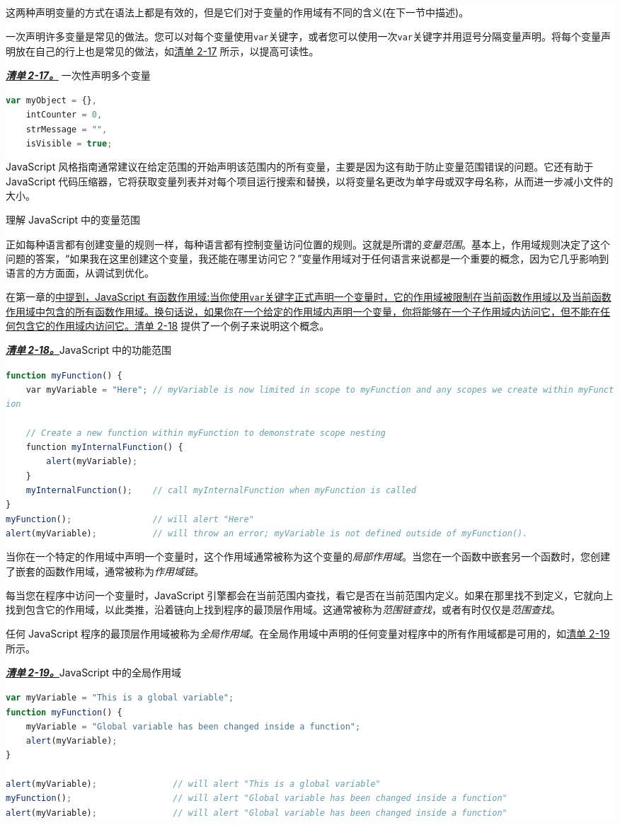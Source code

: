 这两种声明变量的方式在语法上都是有效的，但是它们对于变量的作用域有不同的含义(在下一节中描述)。

一次声明许多变量是常见的做法。您可以对每个变量使用`var`关键字，或者您可以使用一次`var`关键字并用逗号分隔变量声明。将每个变量声明放在自己的行上也是常见的做法，如[清单 2-17](#list17) 所示，以提高可读性。

[***清单 2-17。***](#_list17) 一次性声明多个变量

```js
var myObject = {},
    intCounter = 0,
    strMessage = "",
    isVisible = true;
```

JavaScript 风格指南通常建议在给定范围的开始声明该范围内的所有变量，主要是因为这有助于防止变量范围错误的问题。它还有助于 JavaScript 代码压缩器，它将获取变量列表并对每个项目运行搜索和替换，以将变量名更改为单字母或双字母名称，从而进一步减小文件的大小。

理解 JavaScript 中的变量范围

正如每种语言都有创建变量的规则一样，每种语言都有控制变量访问位置的规则。这就是所谓的*变量范围*。基本上，作用域规则决定了这个问题的答案，“如果我在这里创建这个变量，我还能在哪里访问它？”变量作用域对于任何语言来说都是一个重要的概念，因为它几乎影响到语言的方方面面，从调试到优化。

在第一章的[中提到，JavaScript 有函数作用域:当你使用`var`关键字正式声明一个变量时，它的作用域被限制在当前函数作用域以及当前函数作用域中包含的所有函数作用域。换句话说，如果你在一个给定的作用域内声明一个变量，你将能够在一个子作用域内访问它，但不能在任何包含它的作用域内访问它。清单 2-18](1.html) 提供了一个例子来说明这个概念。

[***清单 2-18。***](#_list18)JavaScript 中的功能范围

```js
function myFunction() {
    var myVariable = "Here"; // myVariable is now limited in scope to myFunction and any scopes we create within myFunction

    // Create a new function within myFunction to demonstrate scope nesting
    function myInternalFunction() {
        alert(myVariable);
    }
    myInternalFunction();    // call myInternalFunction when myFunction is called
}
myFunction();                // will alert "Here"
alert(myVariable);           // will throw an error; myVariable is not defined outside of myFunction().
```

当你在一个特定的作用域中声明一个变量时，这个作用域通常被称为这个变量的*局部作用域*。当您在一个函数中嵌套另一个函数时，您创建了嵌套的函数作用域，通常被称为*作用域链*。

每当您在程序中访问一个变量时，JavaScript 引擎都会在当前范围内查找，看它是否在当前范围内定义。如果在那里找不到定义，它就向上找到包含它的作用域，以此类推，沿着链向上找到程序的最顶层作用域。这通常被称为*范围链查找*，或者有时仅仅是*范围查找*。

任何 JavaScript 程序的最顶层作用域被称为*全局作用域*。在全局作用域中声明的任何变量对程序中的所有作用域都是可用的，如[清单 2-19](#list19) 所示。

[***清单 2-19。***](#_list19)JavaScript 中的全局作用域

```js
var myVariable = "This is a global variable";
function myFunction() {
    myVariable = "Global variable has been changed inside a function";
    alert(myVariable);
}

alert(myVariable);               // will alert "This is a global variable"
myFunction();                    // will alert "Global variable has been changed inside a function"
alert(myVariable);               // will alert "Global variable has been changed inside a function"
```
